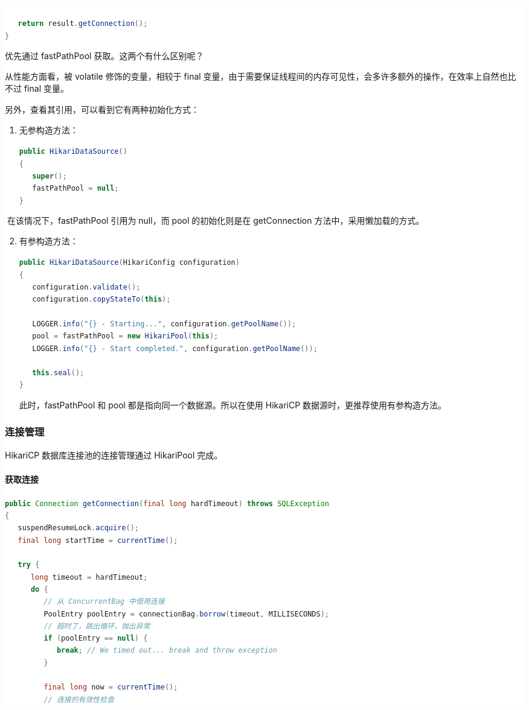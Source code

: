 ```Java

   return result.getConnection();
}
```

优先通过 fastPathPool 获取。这两个有什么区别呢？

从性能方面看，被 volatile 修饰的变量，相较于 final 变量，由于需要保证线程间的内存可见性，会多许多额外的操作，在效率上自然也比不过 final 变量。

另外，查看其引用，可以看到它有两种初始化方式：

1. 无参构造方法：

   ```Java
   public HikariDataSource()
   {
      super();
      fastPathPool = null;
   }
   ```

​	在该情况下，fastPathPool 引用为 null，而 pool 的初始化则是在 getConnection 方法中，采用懒加载的方式。

2. 有参构造方法：

   ```Java
   public HikariDataSource(HikariConfig configuration)
   {
      configuration.validate();
      configuration.copyStateTo(this);
   
      LOGGER.info("{} - Starting...", configuration.getPoolName());
      pool = fastPathPool = new HikariPool(this);
      LOGGER.info("{} - Start completed.", configuration.getPoolName());
   
      this.seal();
   }
   ```

   此时，fastPathPool 和 pool 都是指向同一个数据源。所以在使用 HikariCP 数据源时，更推荐使用有参构造方法。

   

### 连接管理

HikariCP 数据库连接池的连接管理通过 HikariPool 完成。



#### 获取连接

```Java
public Connection getConnection(final long hardTimeout) throws SQLException
{
   suspendResumeLock.acquire();
   final long startTime = currentTime();

   try {
      long timeout = hardTimeout;
      do {
         // 从 ConcurrentBag 中借用连接
         PoolEntry poolEntry = connectionBag.borrow(timeout, MILLISECONDS);
         // 超时了，跳出循环，抛出异常
         if (poolEntry == null) {
            break; // We timed out... break and throw exception
         }

         final long now = currentTime();
         // 连接的有效性检查
```